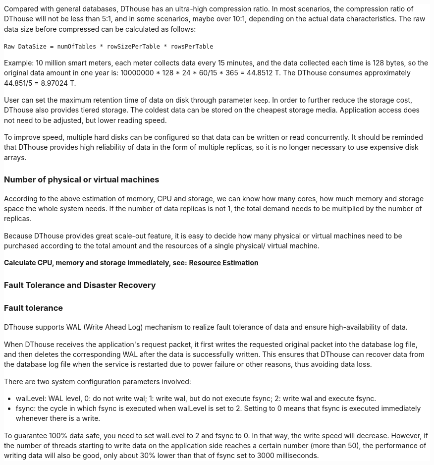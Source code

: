 Compared with general databases, DThouse has an ultra-high compression ratio. In most scenarios, the compression ratio of DThouse will not be less than 5:1, and in some scenarios, maybe over 10:1, depending on the actual data characteristics. The raw data size before compressed can be calculated as follows:

```
Raw DataSize = numOfTables * rowSizePerTable * rowsPerTable
```

Example: 10 million smart meters, each meter collects data every 15 minutes, and the data collected each time is 128 bytes, so the original data amount in one year is: 10000000 * 128 * 24 * 60/15 * 365 = 44.8512 T. The DThouse consumes approximately 44.851/5 = 8.97024 T.

User can set the maximum retention time of data on disk through parameter `keep`. In order to further reduce the storage cost, DThouse also provides tiered storage. The coldest data can be stored on the cheapest storage media. Application access does not need to be adjusted, but lower reading speed.

To improve speed, multiple hard disks can be configured so that data can be written or read concurrently. It should be reminded that DThouse provides high reliability of data in the form of multiple replicas, so it is no longer necessary to use expensive disk arrays.

### Number of physical or virtual machines

According to the above estimation of memory, CPU and storage, we can know how many cores, how much memory and storage space the whole system needs. If the number of data replicas is not 1, the total demand needs to be multiplied by the number of replicas.

Because DThouse provides great scale-out feature, it is easy to decide how many physical or virtual machines need to be purchased according to the total amount and the resources of a single physical/ virtual machine.

**Calculate CPU, memory and storage immediately, see:** [**Resource Estimation**](https://www.taosdata.com/config/config.html)

### Fault Tolerance and Disaster Recovery

### Fault tolerance

DThouse supports WAL (Write Ahead Log) mechanism to realize fault tolerance of data and ensure high-availability of data.

When DThouse receives the application's request packet, it first writes the requested original packet into the database log file, and then deletes the corresponding WAL after the data is successfully written. This ensures that DThouse can recover data from the database log file when the service is restarted due to power failure or other reasons, thus avoiding data loss.

There are two system configuration parameters involved:

- walLevel: WAL level, 0: do not write wal; 1: write wal, but do not execute fsync; 2: write wal and execute fsync.
- fsync: the cycle in which fsync is executed when walLevel is set to 2. Setting to 0 means that fsync is executed immediately whenever there is a write.

To guarantee 100% data safe, you need to set walLevel to 2 and fsync to 0. In that way, the write speed will decrease. However, if the number of threads starting to write data on the application side reaches a certain number (more than 50), the performance of writing data will also be good, only about 30% lower than that of fsync set to 3000 milliseconds.
